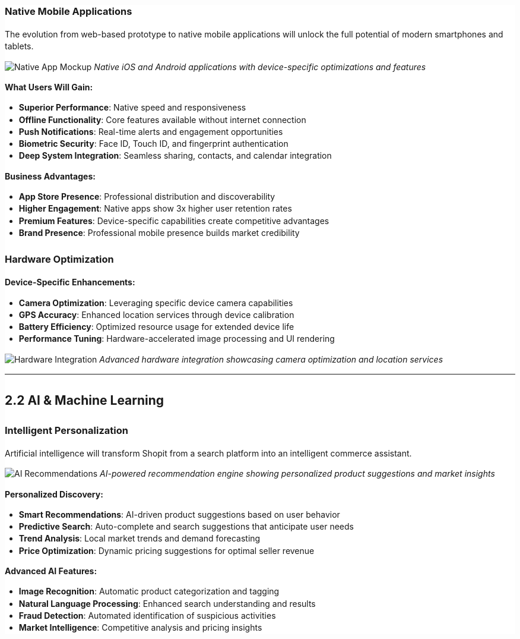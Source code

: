 ### **Native Mobile Applications**
The evolution from web-based prototype to native mobile applications will unlock the full potential of modern smartphones and tablets.

![Native App Mockup](https://developers.elementor.com/docs/assets/img/elementor-placeholder-image.png)
*Native iOS and Android applications with device-specific optimizations and features*

**What Users Will Gain:**
- **Superior Performance**: Native speed and responsiveness
- **Offline Functionality**: Core features available without internet connection
- **Push Notifications**: Real-time alerts and engagement opportunities
- **Biometric Security**: Face ID, Touch ID, and fingerprint authentication
- **Deep System Integration**: Seamless sharing, contacts, and calendar integration

**Business Advantages:**
- **App Store Presence**: Professional distribution and discoverability
- **Higher Engagement**: Native apps show 3x higher user retention rates
- **Premium Features**: Device-specific capabilities create competitive advantages
- **Brand Presence**: Professional mobile presence builds market credibility

### **Hardware Optimization**
**Device-Specific Enhancements:**
- **Camera Optimization**: Leveraging specific device camera capabilities
- **GPS Accuracy**: Enhanced location services through device calibration
- **Battery Efficiency**: Optimized resource usage for extended device life
- **Performance Tuning**: Hardware-accelerated image processing and UI rendering

![Hardware Integration](https://developers.elementor.com/docs/assets/img/elementor-placeholder-image.png)
*Advanced hardware integration showcasing camera optimization and location services*

---

## 2.2 AI & Machine Learning

### **Intelligent Personalization**
Artificial intelligence will transform Shopit from a search platform into an intelligent commerce assistant.

![AI Recommendations](https://developers.elementor.com/docs/assets/img/elementor-placeholder-image.png)
*AI-powered recommendation engine showing personalized product suggestions and market insights*

**Personalized Discovery:**
- **Smart Recommendations**: AI-driven product suggestions based on user behavior
- **Predictive Search**: Auto-complete and search suggestions that anticipate user needs
- **Trend Analysis**: Local market trends and demand forecasting
- **Price Optimization**: Dynamic pricing suggestions for optimal seller revenue

**Advanced AI Features:**
- **Image Recognition**: Automatic product categorization and tagging
- **Natural Language Processing**: Enhanced search understanding and results
- **Fraud Detection**: Automated identification of suspicious activities
- **Market Intelligence**: Competitive analysis and pricing insights

